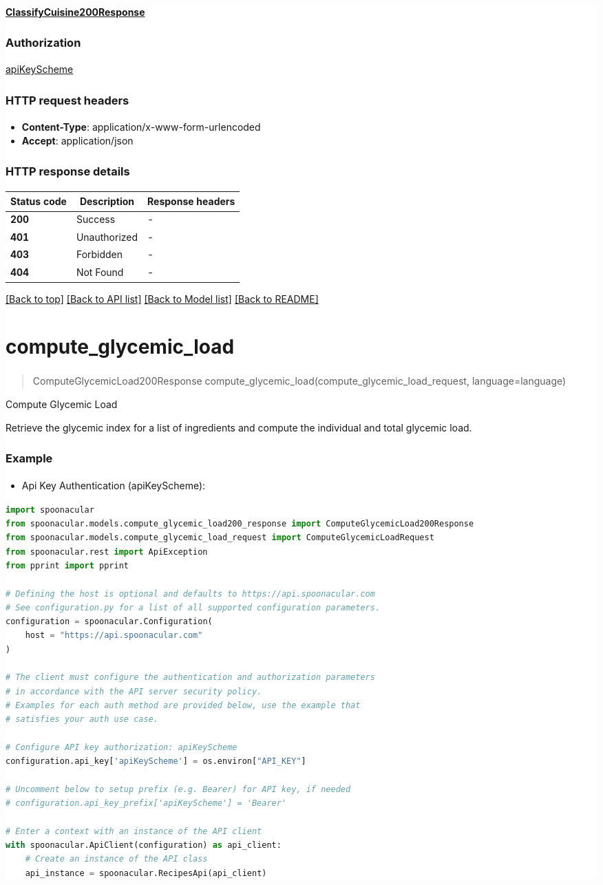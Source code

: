 [**ClassifyCuisine200Response**](ClassifyCuisine200Response.md)

### Authorization

[apiKeyScheme](../README.md#apiKeyScheme)

### HTTP request headers

 - **Content-Type**: application/x-www-form-urlencoded
 - **Accept**: application/json

### HTTP response details

| Status code | Description | Response headers |
|-------------|-------------|------------------|
**200** | Success |  -  |
**401** | Unauthorized |  -  |
**403** | Forbidden |  -  |
**404** | Not Found |  -  |

[[Back to top]](#) [[Back to API list]](../README.md#documentation-for-api-endpoints) [[Back to Model list]](../README.md#documentation-for-models) [[Back to README]](../README.md)

# **compute_glycemic_load**
> ComputeGlycemicLoad200Response compute_glycemic_load(compute_glycemic_load_request, language=language)

Compute Glycemic Load

Retrieve the glycemic index for a list of ingredients and compute the individual and total glycemic load.

### Example

* Api Key Authentication (apiKeyScheme):

```python
import spoonacular
from spoonacular.models.compute_glycemic_load200_response import ComputeGlycemicLoad200Response
from spoonacular.models.compute_glycemic_load_request import ComputeGlycemicLoadRequest
from spoonacular.rest import ApiException
from pprint import pprint

# Defining the host is optional and defaults to https://api.spoonacular.com
# See configuration.py for a list of all supported configuration parameters.
configuration = spoonacular.Configuration(
    host = "https://api.spoonacular.com"
)

# The client must configure the authentication and authorization parameters
# in accordance with the API server security policy.
# Examples for each auth method are provided below, use the example that
# satisfies your auth use case.

# Configure API key authorization: apiKeyScheme
configuration.api_key['apiKeyScheme'] = os.environ["API_KEY"]

# Uncomment below to setup prefix (e.g. Bearer) for API key, if needed
# configuration.api_key_prefix['apiKeyScheme'] = 'Bearer'

# Enter a context with an instance of the API client
with spoonacular.ApiClient(configuration) as api_client:
    # Create an instance of the API class
    api_instance = spoonacular.RecipesApi(api_client)
```